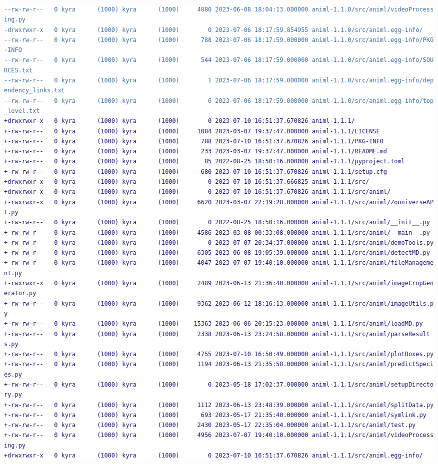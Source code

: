 ```diff
--rw-rw-r--   0 kyra      (1000) kyra      (1000)     4880 2023-06-08 18:04:13.000000 animl-1.1.0/src/animl/videoProcessing.py
-drwxrwxr-x   0 kyra      (1000) kyra      (1000)        0 2023-07-06 18:17:59.854955 animl-1.1.0/src/animl.egg-info/
--rw-rw-r--   0 kyra      (1000) kyra      (1000)      788 2023-07-06 18:17:59.000000 animl-1.1.0/src/animl.egg-info/PKG-INFO
--rw-rw-r--   0 kyra      (1000) kyra      (1000)      544 2023-07-06 18:17:59.000000 animl-1.1.0/src/animl.egg-info/SOURCES.txt
--rw-rw-r--   0 kyra      (1000) kyra      (1000)        1 2023-07-06 18:17:59.000000 animl-1.1.0/src/animl.egg-info/dependency_links.txt
--rw-rw-r--   0 kyra      (1000) kyra      (1000)        6 2023-07-06 18:17:59.000000 animl-1.1.0/src/animl.egg-info/top_level.txt
+drwxrwxr-x   0 kyra      (1000) kyra      (1000)        0 2023-07-10 16:51:37.670826 animl-1.1.1/
+-rw-rw-r--   0 kyra      (1000) kyra      (1000)     1084 2023-03-07 19:37:47.000000 animl-1.1.1/LICENSE
+-rw-rw-r--   0 kyra      (1000) kyra      (1000)      788 2023-07-10 16:51:37.670826 animl-1.1.1/PKG-INFO
+-rw-rw-r--   0 kyra      (1000) kyra      (1000)      233 2023-03-07 19:37:47.000000 animl-1.1.1/README.md
+-rw-rw-r--   0 kyra      (1000) kyra      (1000)       85 2022-08-25 18:50:16.000000 animl-1.1.1/pyproject.toml
+-rw-rw-r--   0 kyra      (1000) kyra      (1000)      680 2023-07-10 16:51:37.670826 animl-1.1.1/setup.cfg
+drwxrwxr-x   0 kyra      (1000) kyra      (1000)        0 2023-07-10 16:51:37.666825 animl-1.1.1/src/
+drwxrwxr-x   0 kyra      (1000) kyra      (1000)        0 2023-07-10 16:51:37.670826 animl-1.1.1/src/animl/
+-rwxrwxr-x   0 kyra      (1000) kyra      (1000)     6620 2023-03-07 22:19:28.000000 animl-1.1.1/src/animl/ZooniverseAPI.py
+-rw-rw-r--   0 kyra      (1000) kyra      (1000)        0 2022-08-25 18:50:16.000000 animl-1.1.1/src/animl/__init__.py
+-rw-rw-r--   0 kyra      (1000) kyra      (1000)     4586 2023-03-08 00:33:08.000000 animl-1.1.1/src/animl/__main__.py
+-rw-rw-r--   0 kyra      (1000) kyra      (1000)        0 2023-07-07 20:34:37.000000 animl-1.1.1/src/animl/demoTools.py
+-rw-rw-r--   0 kyra      (1000) kyra      (1000)     6305 2023-06-08 19:05:39.000000 animl-1.1.1/src/animl/detectMD.py
+-rw-rw-r--   0 kyra      (1000) kyra      (1000)     4047 2023-07-07 19:40:10.000000 animl-1.1.1/src/animl/fileManagement.py
+-rwxrwxr-x   0 kyra      (1000) kyra      (1000)     2489 2023-06-13 21:36:40.000000 animl-1.1.1/src/animl/imageCropGenerator.py
+-rw-rw-r--   0 kyra      (1000) kyra      (1000)     9362 2023-06-12 18:16:13.000000 animl-1.1.1/src/animl/imageUtils.py
+-rw-rw-r--   0 kyra      (1000) kyra      (1000)    15363 2023-06-06 20:15:23.000000 animl-1.1.1/src/animl/loadMD.py
+-rw-rw-r--   0 kyra      (1000) kyra      (1000)     2338 2023-06-13 23:24:58.000000 animl-1.1.1/src/animl/parseResults.py
+-rw-rw-r--   0 kyra      (1000) kyra      (1000)     4755 2023-07-10 16:50:49.000000 animl-1.1.1/src/animl/plotBoxes.py
+-rw-rw-r--   0 kyra      (1000) kyra      (1000)     1194 2023-06-13 21:35:58.000000 animl-1.1.1/src/animl/predictSpecies.py
+-rw-rw-r--   0 kyra      (1000) kyra      (1000)        0 2023-05-18 17:02:37.000000 animl-1.1.1/src/animl/setupDirectory.py
+-rw-rw-r--   0 kyra      (1000) kyra      (1000)     1112 2023-06-13 23:48:39.000000 animl-1.1.1/src/animl/splitData.py
+-rw-rw-r--   0 kyra      (1000) kyra      (1000)      693 2023-05-17 21:35:40.000000 animl-1.1.1/src/animl/symlink.py
+-rw-rw-r--   0 kyra      (1000) kyra      (1000)     2430 2023-05-17 22:35:04.000000 animl-1.1.1/src/animl/test.py
+-rw-rw-r--   0 kyra      (1000) kyra      (1000)     4956 2023-07-07 19:40:10.000000 animl-1.1.1/src/animl/videoProcessing.py
+drwxrwxr-x   0 kyra      (1000) kyra      (1000)        0 2023-07-10 16:51:37.670826 animl-1.1.1/src/animl.egg-info/
```